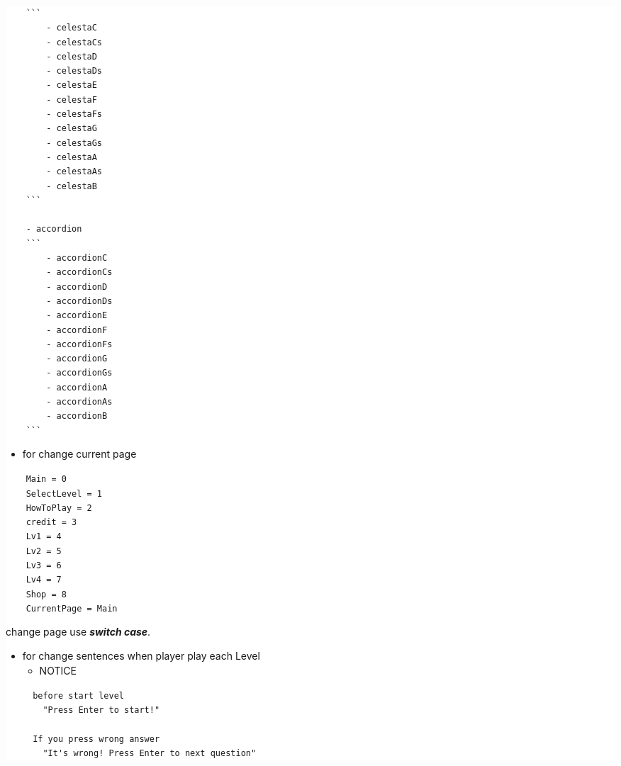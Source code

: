         ```
            - celestaC
            - celestaCs
            - celestaD
            - celestaDs
            - celestaE
            - celestaF
            - celestaFs
            - celestaG
            - celestaGs
            - celestaA
            - celestaAs
            - celestaB
        ```

        - accordion
        ```
            - accordionC
            - accordionCs
            - accordionD
            - accordionDs
            - accordionE
            - accordionF
            - accordionFs
            - accordionG
            - accordionGs
            - accordionA
            - accordionAs
            - accordionB
        ```
 - for change current page
```
    Main = 0
    SelectLevel = 1
    HowToPlay = 2
    credit = 3
    Lv1 = 4
    Lv2 = 5
    Lv3 = 6
    Lv4 = 7
    Shop = 8
    CurrentPage = Main
```
 change page use ***switch case***.

 - for change sentences when player play each Level
    - NOTICE
    ```
      before start level
        "Press Enter to start!"

      If you press wrong answer
        "It's wrong! Press Enter to next question"
